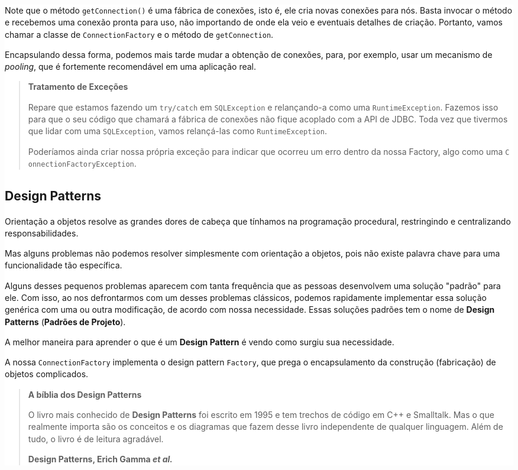 Note que o método `getConnection()` é uma fábrica de conexões, isto é, ele cria novas
conexões para nós. Basta invocar o método e recebemos uma conexão pronta para uso, não
importando de onde ela veio e eventuais detalhes de criação. Portanto, vamos chamar a
classe de `ConnectionFactory` e o método de `getConnection`.

Encapsulando dessa forma, podemos mais tarde mudar a obtenção de conexões, para, por exemplo,
usar um mecanismo de _pooling_, que é fortemente recomendável em uma aplicação real.

> **Tratamento de Exceções**
>
> Repare que estamos fazendo um `try/catch` em `SQLException` e relançando-a como uma `RuntimeException`.
> Fazemos isso para que o seu código que chamará a fábrica de conexões não fique acoplado com a API de JDBC.
> Toda vez que tivermos que lidar com uma `SQLException`, vamos relançá-las como `RuntimeException`.
>
> Poderíamos ainda criar nossa própria exceção para indicar que ocorreu um erro dentro da nossa Factory,
> algo como uma `ConnectionFactoryException`.




## Design Patterns


Orientação a objetos resolve as grandes dores de cabeça que tínhamos na programação procedural,
restringindo e centralizando responsabilidades.

Mas alguns problemas não podemos resolver simplesmente com orientação a objetos, pois não existe palavra
chave para uma funcionalidade tão específica.

Alguns desses pequenos problemas aparecem com tanta frequência que as pessoas desenvolvem uma solução
"padrão" para ele. Com isso, ao nos defrontarmos com um desses problemas clássicos, podemos rapidamente
implementar essa solução genérica com uma ou outra modificação, de acordo com nossa necessidade.
Essas soluções padrões tem o nome de  __**Design Patterns**__ (**Padrões de Projeto**).

A melhor maneira para aprender o que é um __Design Pattern__ é vendo como surgiu sua necessidade.

A nossa `ConnectionFactory` implementa o design pattern `Factory`, que prega o encapsulamento da
construção (fabricação) de objetos complicados.

> **A bíblia dos Design Patterns**
>
> O livro mais conhecido de __Design Patterns__ foi escrito em 1995 e tem trechos de código em C++ e
> Smalltalk. Mas o que realmente importa são os conceitos e os diagramas que fazem desse livro
> independente de qualquer linguagem. Além de tudo, o livro é de leitura agradável.
>
> **Design Patterns, Erich Gamma _et al._**


